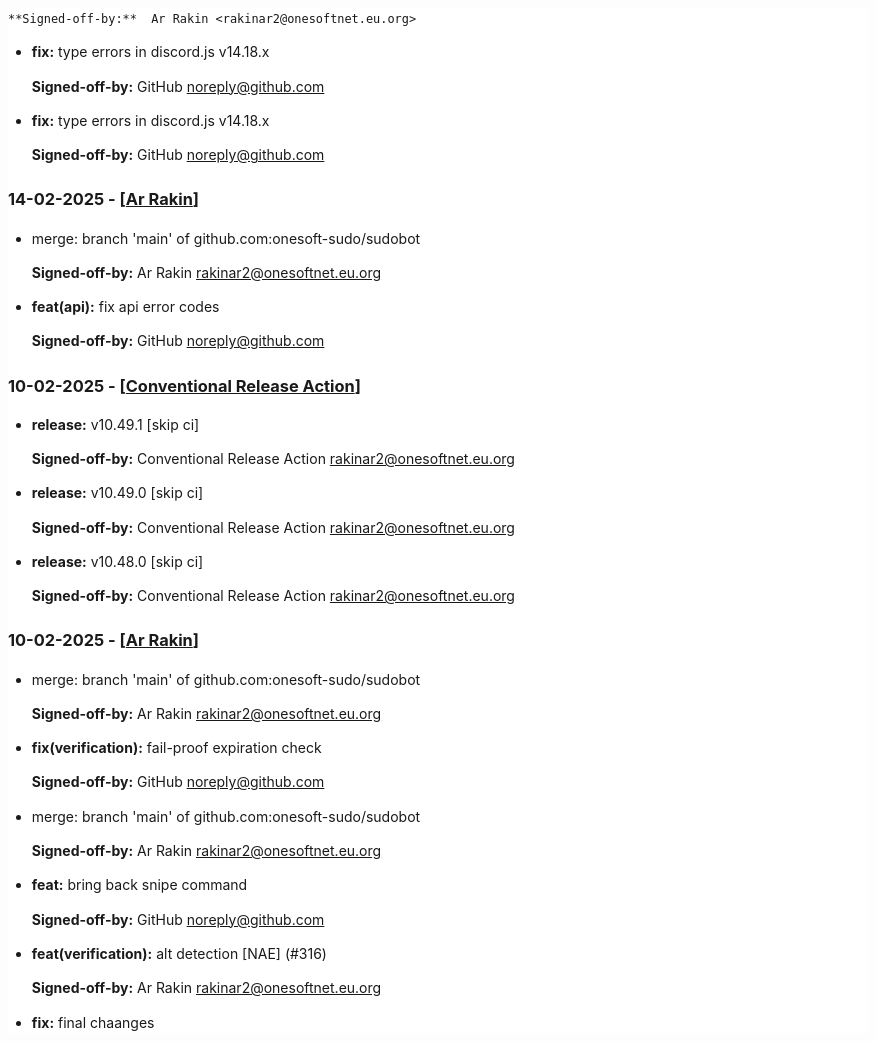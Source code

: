     **Signed-off-by:**  Ar Rakin <rakinar2@onesoftnet.eu.org>  
  * **fix:** type errors in discord.js v14.18.x    
      
    **Signed-off-by:**  GitHub <noreply@github.com>  
      
  * **fix:** type errors in discord.js v14.18.x    
      
    **Signed-off-by:**  GitHub <noreply@github.com>  
      

### 14-02-2025 - [[Ar Rakin](mailto:rakinar2@onesoftnet.eu.org)]

  * merge: branch 'main' of github.com:onesoft-sudo/sudobot    
      
    **Signed-off-by:**  Ar Rakin <rakinar2@onesoftnet.eu.org>  
      
  * **feat(api):** fix api error codes    
      
    **Signed-off-by:**  GitHub <noreply@github.com>  
      

### 10-02-2025 - [[Conventional Release Action](mailto:rakinar2@onesoftnet.eu.org)]

  * **release:** v10.49.1 [skip ci]    
      
    **Signed-off-by:**  Conventional Release Action <rakinar2@onesoftnet.eu.org>  
      
  * **release:** v10.49.0 [skip ci]    
      
    **Signed-off-by:**  Conventional Release Action <rakinar2@onesoftnet.eu.org>  
      
  * **release:** v10.48.0 [skip ci]    
      
    **Signed-off-by:**  Conventional Release Action <rakinar2@onesoftnet.eu.org>  
      

### 10-02-2025 - [[Ar Rakin](mailto:rakinar2@onesoftnet.eu.org)]

  * merge: branch 'main' of github.com:onesoft-sudo/sudobot    
      
    **Signed-off-by:**  Ar Rakin <rakinar2@onesoftnet.eu.org>  
      
  * **fix(verification):** fail-proof expiration check    
      
    **Signed-off-by:**  GitHub <noreply@github.com>  
      
  * merge: branch 'main' of github.com:onesoft-sudo/sudobot    
      
    **Signed-off-by:**  Ar Rakin <rakinar2@onesoftnet.eu.org>  
      
  * **feat:** bring back snipe command    
      
    **Signed-off-by:**  GitHub <noreply@github.com>  
      
  * **feat(verification):** alt detection [NAE] (#316)    
      
    **Signed-off-by:**  Ar Rakin <rakinar2@onesoftnet.eu.org>  
  * **fix:** final chaanges    
      